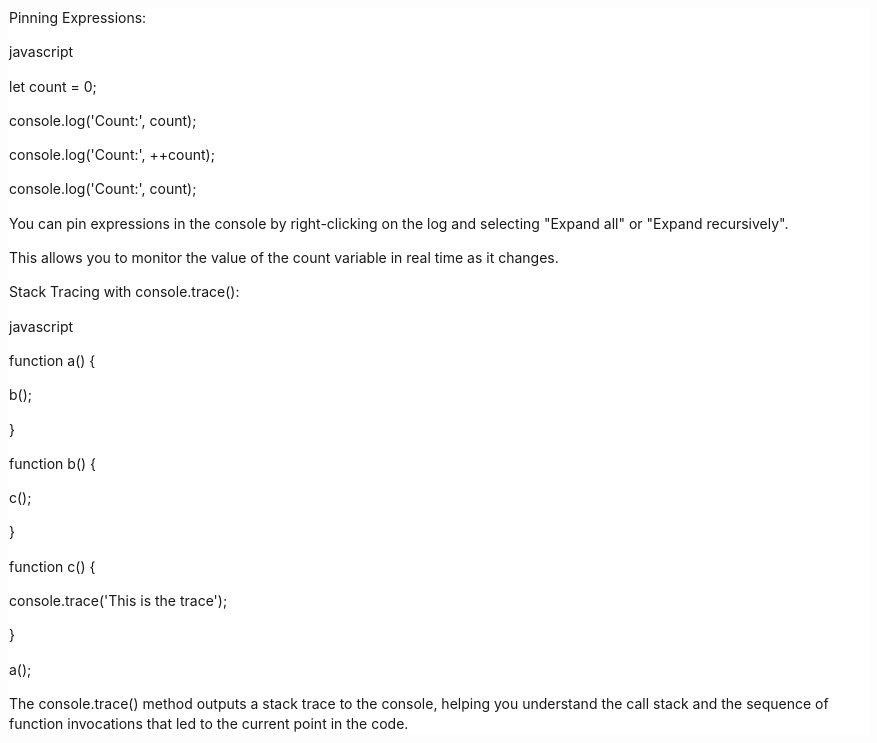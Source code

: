 <p>
Pinning Expressions:
</p>
<p>
javascript
</p>
<p>
let count = 0;
</p>
<p>
console.log('Count:', count);
</p>
<p>
console.log('Count:', ++count);
</p>
<p>
console.log('Count:', count);
</p>
<p>
You can pin expressions in the console by right-clicking on the log and selecting "Expand all" or "Expand recursively". 
</p>
<p>
This allows you to monitor the value of the count variable in real time as it changes.
</p>
<p>
Stack Tracing with console.trace():
</p>
<p>
javascript
</p>
<p>
function a() {
</p>
<p>
  b();
</p>
<p>
}
</p>
<p>
function b() {
</p>
<p>
  c();
</p>
<p>
}
</p>
<p>
function c() {
</p>
<p>
  console.trace('This is the trace');
</p>
<p>
}
</p>
<p>
a();
</p>
<p>
The console.trace() method outputs a stack trace to the console, helping you understand the call stack and the sequence of function invocations that led to the current point in the code.